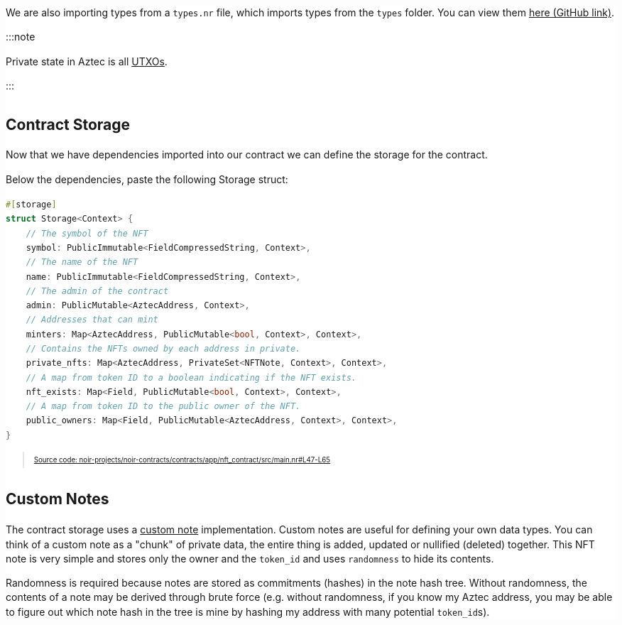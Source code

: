 We are also importing types from a `types.nr` file, which imports types from the `types` folder. You can view them [here (GitHub link)](https://github.com/AztecProtocol/aztec-packages/tree/v0.87.4/noir-projects/noir-contracts/contracts/app/nft_contract/src).

:::note

Private state in Aztec is all [UTXOs](../../../../aztec/concepts/storage/state_model.md).

:::

## Contract Storage

Now that we have dependencies imported into our contract we can define the storage for the contract.

Below the dependencies, paste the following Storage struct:

```rust title="storage_struct" showLineNumbers 
#[storage]
struct Storage<Context> {
    // The symbol of the NFT
    symbol: PublicImmutable<FieldCompressedString, Context>,
    // The name of the NFT
    name: PublicImmutable<FieldCompressedString, Context>,
    // The admin of the contract
    admin: PublicMutable<AztecAddress, Context>,
    // Addresses that can mint
    minters: Map<AztecAddress, PublicMutable<bool, Context>, Context>,
    // Contains the NFTs owned by each address in private.
    private_nfts: Map<AztecAddress, PrivateSet<NFTNote, Context>, Context>,
    // A map from token ID to a boolean indicating if the NFT exists.
    nft_exists: Map<Field, PublicMutable<bool, Context>, Context>,
    // A map from token ID to the public owner of the NFT.
    public_owners: Map<Field, PublicMutable<AztecAddress, Context>, Context>,
}
```
> <sup><sub><a href="https://github.com/AztecProtocol/aztec-packages/blob/v0.87.4/noir-projects/noir-contracts/contracts/app/nft_contract/src/main.nr#L47-L65" target="_blank" rel="noopener noreferrer">Source code: noir-projects/noir-contracts/contracts/app/nft_contract/src/main.nr#L47-L65</a></sub></sup>


## Custom Notes

The contract storage uses a [custom note](../../../guides/smart_contracts/writing_contracts/notes/implementing_a_note.md) implementation. Custom notes are useful for defining your own data types. You can think of a custom note as a "chunk" of private data, the entire thing is added, updated or nullified (deleted) together. This NFT note is very simple and stores only the owner and the `token_id` and uses `randomness` to hide its contents.

Randomness is required because notes are stored as commitments (hashes) in the note hash tree. Without randomness, the contents of a note may be derived through brute force (e.g. without randomness, if you know my Aztec address, you may be able to figure out which note hash in the tree is mine by hashing my address with many potential `token_id`s).
